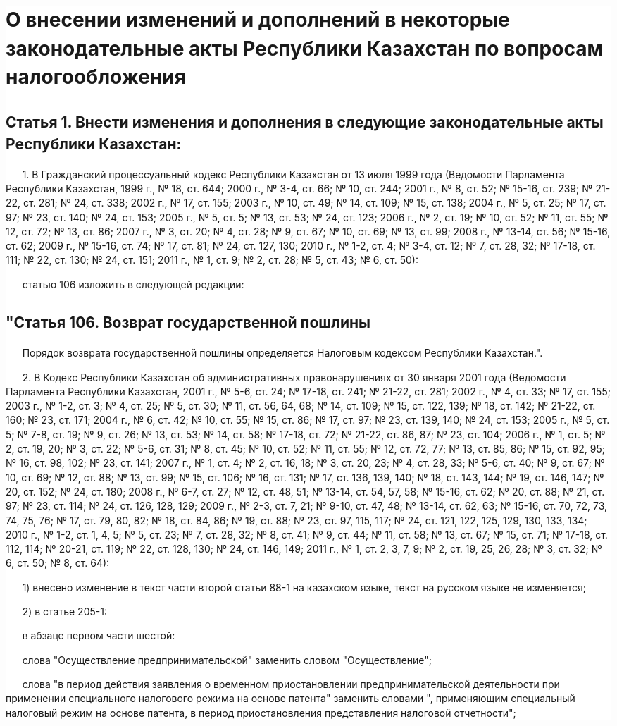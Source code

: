 # О внесении изменений и дополнений в некоторые законодательные акты Республики Казахстан по вопросам налогообложения

## Статья 1. Внести изменения и дополнения в следующие законодательные акты Республики Казахстан:

      1. В Гражданский процессуальный кодекс Республики Казахстан от 13 июля 1999 года (Ведомости Парламента Республики Казахстан, 1999 г., № 18, ст. 644; 2000 г., № 3-4, ст. 66; № 10, ст. 244; 2001 г., № 8, ст. 52; № 15-16, ст. 239; № 21-22, ст. 281; № 24, ст. 338; 2002 г., № 17, ст. 155; 2003 г., № 10, ст. 49; № 14, ст. 109; № 15, ст. 138; 2004 г., № 5, ст. 25; № 17, ст. 97; № 23, ст. 140; № 24, ст. 153; 2005 г., № 5, ст. 5; № 13, ст. 53; № 24, ст. 123; 2006 г., № 2, ст. 19; № 10, ст. 52; № 11, ст. 55; № 12, ст. 72; № 13, ст. 86; 2007 г., № 3, ст. 20; № 4, ст. 28; № 9, ст. 67; № 10, ст. 69; № 13, ст. 99; 2008 г., № 13-14, ст. 56; № 15-16, ст. 62; 2009 г., № 15-16, ст. 74; № 17, ст. 81; № 24, ст. 127, 130; 2010 г., № 1-2, ст. 4; № 3-4, ст. 12; № 7, ст. 28, 32; № 17-18, ст. 111; № 22, ст. 130; № 24, ст. 151; 2011 г., № 1, ст. 9; № 2, ст. 28; № 5, ст. 43; № 6, ст. 50):

      статью 106 изложить в следующей редакции:

## "Статья 106. Возврат государственной пошлины

      Порядок возврата государственной пошлины определяется Налоговым кодексом Республики Казахстан.".

      2. В Кодекс Республики Казахстан об административных правонарушениях от 30 января 2001 года (Ведомости Парламента Республики Казахстан, 2001 г., № 5-6, ст. 24; № 17-18, ст. 241; № 21-22, ст. 281; 2002 г., № 4, ст. 33; № 17, ст. 155; 2003 г., № 1-2, ст. 3; № 4, ст. 25; № 5, ст. 30; № 11, ст. 56, 64, 68; № 14, ст. 109; № 15, ст. 122, 139; № 18, ст. 142; № 21-22, ст. 160; № 23, ст. 171; 2004 г., № 6, ст. 42; № 10, ст. 55; № 15, ст. 86; № 17, ст. 97; № 23, ст. 139, 140; № 24, ст. 153; 2005 г., № 5, ст. 5; № 7-8, ст. 19; № 9, ст. 26; № 13, ст. 53; № 14, ст. 58; № 17-18, ст. 72; № 21-22, ст. 86, 87; № 23, ст. 104; 2006 г., № 1, ст. 5; № 2, ст. 19, 20; № 3, ст. 22; № 5-6, ст. 31; № 8, ст. 45; № 10, ст. 52; № 11, ст. 55; № 12, ст. 72, 77; № 13, ст. 85, 86; № 15, ст. 92, 95; № 16, ст. 98, 102; № 23, ст. 141; 2007 г., № 1, ст. 4; № 2, ст. 16, 18; № 3, ст. 20, 23; № 4, ст. 28, 33; № 5-6, ст. 40; № 9, ст. 67; № 10, ст. 69; № 12, ст. 88; № 13, ст. 99; № 15, ст. 106; № 16, ст. 131; № 17, ст. 136, 139, 140; № 18, ст. 143, 144; № 19, ст. 146, 147; № 20, ст. 152; № 24, ст. 180; 2008 г., № 6-7, ст. 27; № 12, ст. 48, 51; № 13-14, ст. 54, 57, 58; № 15-16, ст. 62; № 20, ст. 88; № 21, ст. 97; № 23, ст. 114; № 24, ст. 126, 128, 129; 2009 г., № 2-3, ст. 7, 21; № 9-10, ст. 47, 48; № 13-14, ст. 62, 63; № 15-16, ст. 70, 72, 73, 74, 75, 76; № 17, ст. 79, 80, 82; № 18, ст. 84, 86; № 19, ст. 88; № 23, ст. 97, 115, 117; № 24, ст. 121, 122, 125, 129, 130, 133, 134; 2010 г., № 1-2, ст. 1, 4, 5; № 5, ст. 23; № 7, ст. 28, 32; № 8, ст. 41; № 9, ст. 44; № 11, ст. 58; № 13, ст. 67; № 15, ст. 71; № 17-18, ст. 112, 114; № 20-21, ст. 119; № 22, ст. 128, 130; № 24, ст. 146, 149; 2011 г., № 1, ст. 2, 3, 7, 9; № 2, ст. 19, 25, 26, 28; № 3, ст. 32; № 6, ст. 50; № 8, ст. 64):

      1) внесено изменение в текст части второй статьи 88-1 на казахском языке, текст на русском языке не изменяется;

      2) в статье 205-1:

      в абзаце первом части шестой:

      слова "Осуществление предпринимательской" заменить словом "Осуществление";

      слова "в период действия заявления о временном приостановлении предпринимательской деятельности при применении специального налогового режима на основе патента" заменить словами ", применяющим специальный налоговый режим на основе патента, в период приостановления представления налоговой отчетности";
